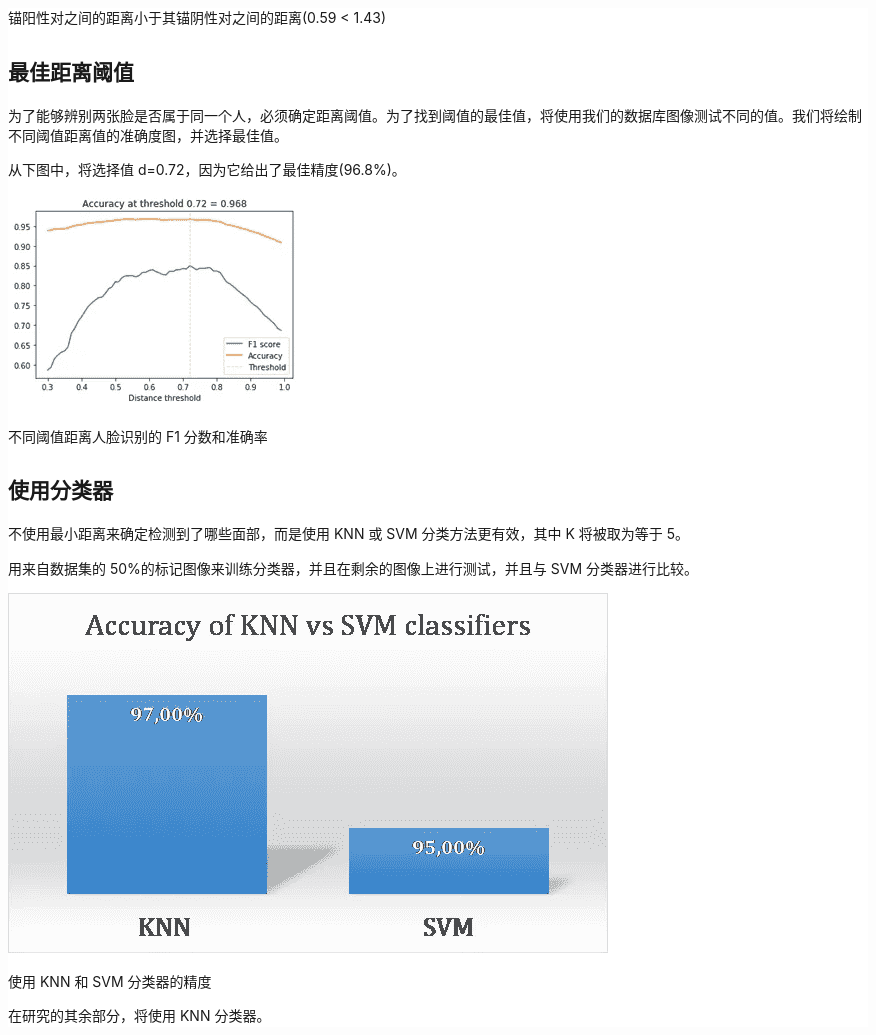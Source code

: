 锚阳性对之间的距离小于其锚阴性对之间的距离(0.59 < 1.43)

## 最佳距离阈值

为了能够辨别两张脸是否属于同一个人，必须确定距离阈值。为了找到阈值的最佳值，将使用我们的数据库图像测试不同的值。我们将绘制不同阈值距离值的准确度图，并选择最佳值。

从下图中，将选择值 d=0.72，因为它给出了最佳精度(96.8%)。

![](img/386b236a4ad26852da9b187f8723c8d1.png)

不同阈值距离人脸识别的 F1 分数和准确率

## 使用分类器

不使用最小距离来确定检测到了哪些面部，而是使用 KNN 或 SVM 分类方法更有效，其中 K 将被取为等于 5。

用来自数据集的 50%的标记图像来训练分类器，并且在剩余的图像上进行测试，并且与 SVM 分类器进行比较。

![](img/f9dba6a485d667162b99d517093a5c46.png)

使用 KNN 和 SVM 分类器的精度

在研究的其余部分，将使用 KNN 分类器。
